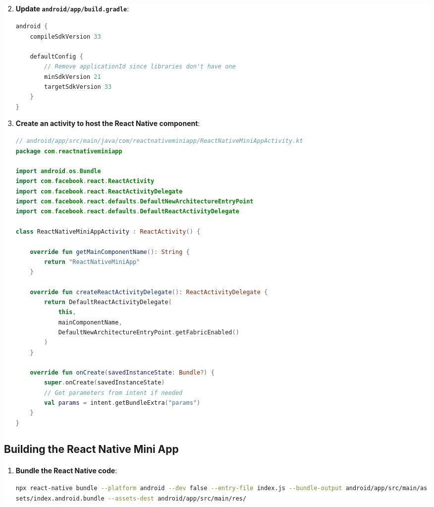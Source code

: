2. **Update `android/app/build.gradle`**:
   ```gradle
   android {
       compileSdkVersion 33
       
       defaultConfig {
           // Remove applicationId since libraries don't have one
           minSdkVersion 21
           targetSdkVersion 33
       }
   }
   ```

3. **Create an activity to host the React Native component**:
   ```kotlin
   // android/app/src/main/java/com/reactnativeminiapp/ReactNativeMiniAppActivity.kt
   package com.reactnativeminiapp

   import android.os.Bundle
   import com.facebook.react.ReactActivity
   import com.facebook.react.ReactActivityDelegate
   import com.facebook.react.defaults.DefaultNewArchitectureEntryPoint
   import com.facebook.react.defaults.DefaultReactActivityDelegate

   class ReactNativeMiniAppActivity : ReactActivity() {
       
       override fun getMainComponentName(): String {
           return "ReactNativeMiniApp"
       }

       override fun createReactActivityDelegate(): ReactActivityDelegate {
           return DefaultReactActivityDelegate(
               this,
               mainComponentName,
               DefaultNewArchitectureEntryPoint.getFabricEnabled()
           )
       }

       override fun onCreate(savedInstanceState: Bundle?) {
           super.onCreate(savedInstanceState)
           // Get parameters from intent if needed
           val params = intent.getBundleExtra("params")
       }
   }
   ```

## Building the React Native Mini App

1. **Bundle the React Native code**:
   ```bash
   npx react-native bundle --platform android --dev false --entry-file index.js --bundle-output android/app/src/main/assets/index.android.bundle --assets-dest android/app/src/main/res/
   ```
